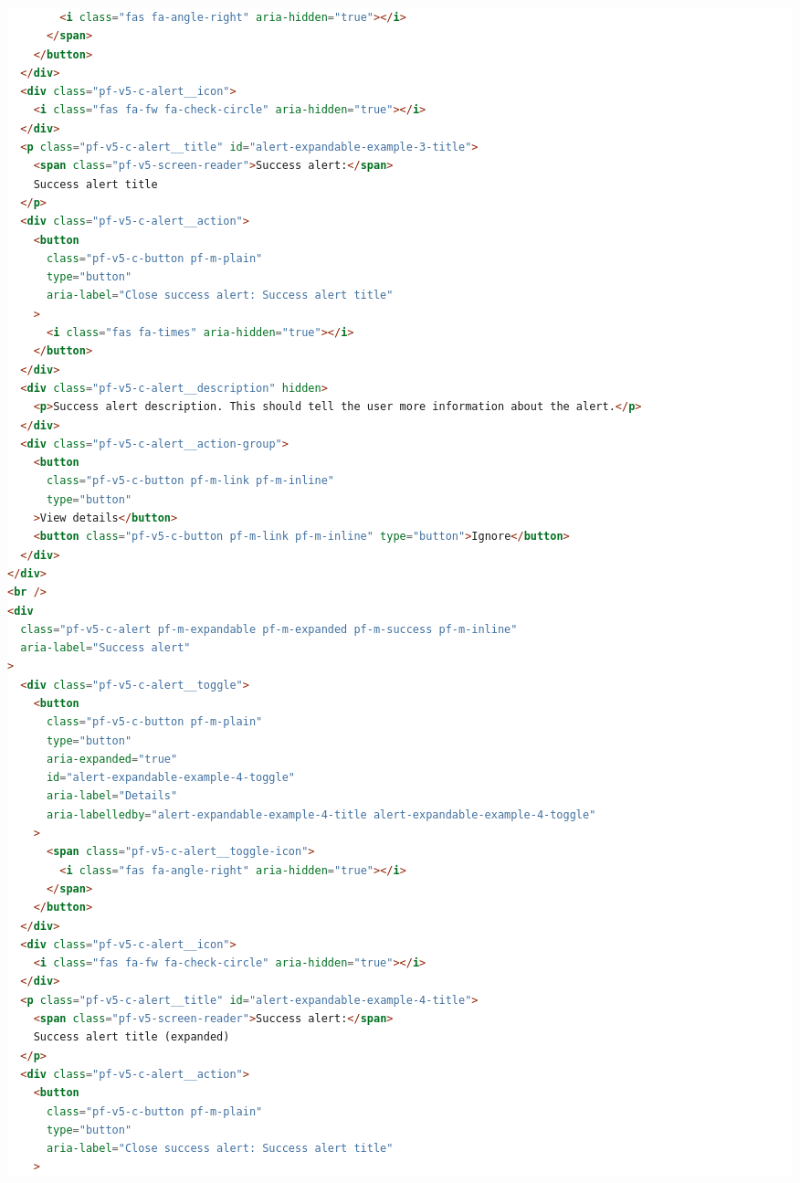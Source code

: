 ```html
        <i class="fas fa-angle-right" aria-hidden="true"></i>
      </span>
    </button>
  </div>
  <div class="pf-v5-c-alert__icon">
    <i class="fas fa-fw fa-check-circle" aria-hidden="true"></i>
  </div>
  <p class="pf-v5-c-alert__title" id="alert-expandable-example-3-title">
    <span class="pf-v5-screen-reader">Success alert:</span>
    Success alert title
  </p>
  <div class="pf-v5-c-alert__action">
    <button
      class="pf-v5-c-button pf-m-plain"
      type="button"
      aria-label="Close success alert: Success alert title"
    >
      <i class="fas fa-times" aria-hidden="true"></i>
    </button>
  </div>
  <div class="pf-v5-c-alert__description" hidden>
    <p>Success alert description. This should tell the user more information about the alert.</p>
  </div>
  <div class="pf-v5-c-alert__action-group">
    <button
      class="pf-v5-c-button pf-m-link pf-m-inline"
      type="button"
    >View details</button>
    <button class="pf-v5-c-button pf-m-link pf-m-inline" type="button">Ignore</button>
  </div>
</div>
<br />
<div
  class="pf-v5-c-alert pf-m-expandable pf-m-expanded pf-m-success pf-m-inline"
  aria-label="Success alert"
>
  <div class="pf-v5-c-alert__toggle">
    <button
      class="pf-v5-c-button pf-m-plain"
      type="button"
      aria-expanded="true"
      id="alert-expandable-example-4-toggle"
      aria-label="Details"
      aria-labelledby="alert-expandable-example-4-title alert-expandable-example-4-toggle"
    >
      <span class="pf-v5-c-alert__toggle-icon">
        <i class="fas fa-angle-right" aria-hidden="true"></i>
      </span>
    </button>
  </div>
  <div class="pf-v5-c-alert__icon">
    <i class="fas fa-fw fa-check-circle" aria-hidden="true"></i>
  </div>
  <p class="pf-v5-c-alert__title" id="alert-expandable-example-4-title">
    <span class="pf-v5-screen-reader">Success alert:</span>
    Success alert title (expanded)
  </p>
  <div class="pf-v5-c-alert__action">
    <button
      class="pf-v5-c-button pf-m-plain"
      type="button"
      aria-label="Close success alert: Success alert title"
    >
```